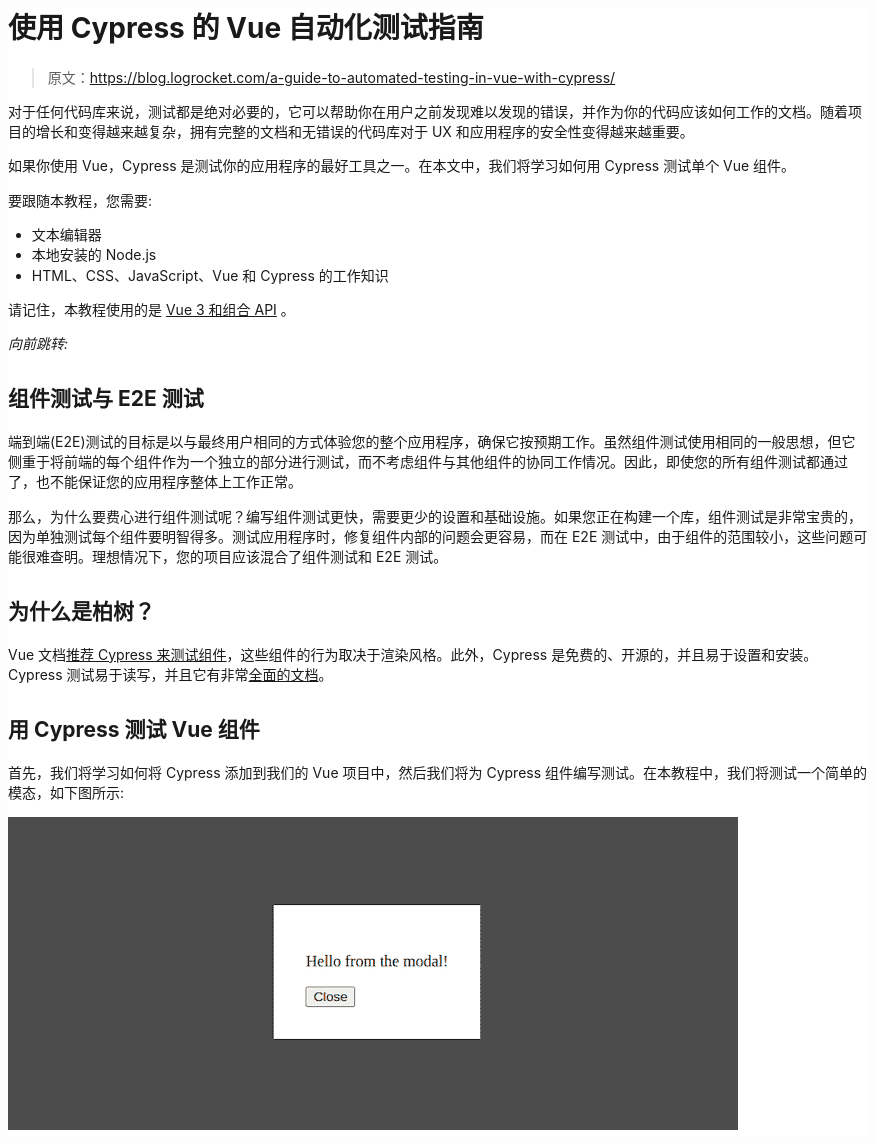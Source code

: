 # 使用 Cypress 的 Vue 自动化测试指南

> 原文：<https://blog.logrocket.com/a-guide-to-automated-testing-in-vue-with-cypress/>

对于任何代码库来说，测试都是绝对必要的，它可以帮助你在用户之前发现难以发现的错误，并作为你的代码应该如何工作的文档。随着项目的增长和变得越来越复杂，拥有完整的文档和无错误的代码库对于 UX 和应用程序的安全性变得越来越重要。

如果你使用 Vue，Cypress 是测试你的应用程序的最好工具之一。在本文中，我们将学习如何用 Cypress 测试单个 Vue 组件。

要跟随本教程，您需要:

*   文本编辑器
*   本地安装的 Node.js
*   HTML、CSS、JavaScript、Vue 和 Cypress 的工作知识

请记住，本教程使用的是 [Vue 3 和组合 API](https://blog.logrocket.com/provide-inject-vue-js-3-composition-api/) 。

*向前跳转:*

## 组件测试与 E2E 测试

端到端(E2E)测试的目标是以与最终用户相同的方式体验您的整个应用程序，确保它按预期工作。虽然组件测试使用相同的一般思想，但它侧重于将前端的每个组件作为一个独立的部分进行测试，而不考虑组件与其他组件的协同工作情况。因此，即使您的所有组件测试都通过了，也不能保证您的应用程序整体上工作正常。

那么，为什么要费心进行组件测试呢？编写组件测试更快，需要更少的设置和基础设施。如果您正在构建一个库，组件测试是非常宝贵的，因为单独测试每个组件要明智得多。测试应用程序时，修复组件内部的问题会更容易，而在 E2E 测试中，由于组件的范围较小，这些问题可能很难查明。理想情况下，您的项目应该混合了组件测试和 E2E 测试。

## 为什么是柏树？

Vue 文档[推荐 Cypress 来测试组件](https://vuejs.org/guide/scaling-up/testing.html#component-testing)，这些组件的行为取决于渲染风格。此外，Cypress 是免费的、开源的，并且易于设置和安装。Cypress 测试易于读写，并且它有非常[全面的文档](https://docs.cypress.io/)。

## 用 Cypress 测试 Vue 组件

首先，我们将学习如何将 Cypress 添加到我们的 Vue 项目中，然后我们将为 Cypress 组件编写测试。在本教程中，我们将测试一个简单的模态，如下图所示:

![Testing Simple Vue Modal Cypress](img/f0d7a6ffce22630de3498e1be659206e.png)
